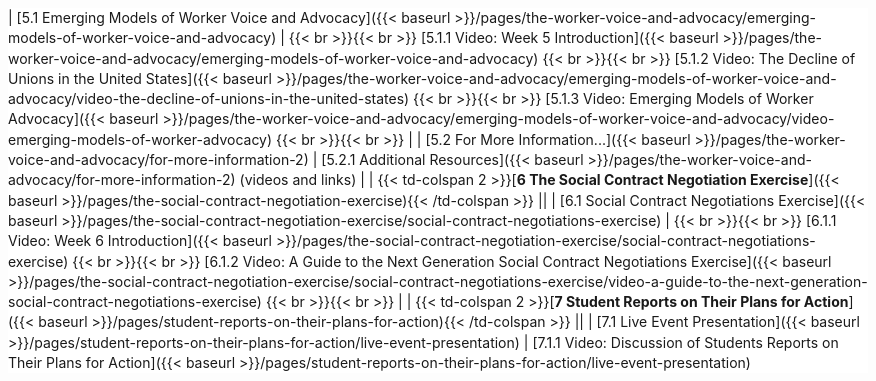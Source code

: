 | [5.1 Emerging Models of Worker Voice and Advocacy]({{< baseurl >}}/pages/the-worker-voice-and-advocacy/emerging-models-of-worker-voice-and-advocacy) |  {{< br >}}{{< br >}} [5.1.1 Video: Week 5 Introduction]({{< baseurl >}}/pages/the-worker-voice-and-advocacy/emerging-models-of-worker-voice-and-advocacy) {{< br >}}{{< br >}} [5.1.2 Video: The Decline of Unions in the United States]({{< baseurl >}}/pages/the-worker-voice-and-advocacy/emerging-models-of-worker-voice-and-advocacy/video-the-decline-of-unions-in-the-united-states) {{< br >}}{{< br >}} [5.1.3 Video: Emerging Models of Worker Advocacy]({{< baseurl >}}/pages/the-worker-voice-and-advocacy/emerging-models-of-worker-voice-and-advocacy/video-emerging-models-of-worker-advocacy) {{< br >}}{{< br >}}  |
| [5.2 For More Information...]({{< baseurl >}}/pages/the-worker-voice-and-advocacy/for-more-information-2) | [5.2.1 Additional Resources]({{< baseurl >}}/pages/the-worker-voice-and-advocacy/for-more-information-2) (videos and links) |
| {{< td-colspan 2 >}}[**6 The Social Contract Negotiation Exercise**]({{< baseurl >}}/pages/the-social-contract-negotiation-exercise){{< /td-colspan >}} ||
| [6.1 Social Contract Negotiations Exercise]({{< baseurl >}}/pages/the-social-contract-negotiation-exercise/social-contract-negotiations-exercise) |  {{< br >}}{{< br >}} [6.1.1 Video: Week 6 Introduction]({{< baseurl >}}/pages/the-social-contract-negotiation-exercise/social-contract-negotiations-exercise) {{< br >}}{{< br >}} [6.1.2 Video: A Guide to the Next Generation Social Contract Negotiations Exercise]({{< baseurl >}}/pages/the-social-contract-negotiation-exercise/social-contract-negotiations-exercise/video-a-guide-to-the-next-generation-social-contract-negotiations-exercise) {{< br >}}{{< br >}}  |
| {{< td-colspan 2 >}}[**7 Student Reports on Their Plans for Action**]({{< baseurl >}}/pages/student-reports-on-their-plans-for-action){{< /td-colspan >}} ||
| [7.1 Live Event Presentation]({{< baseurl >}}/pages/student-reports-on-their-plans-for-action/live-event-presentation) | [7.1.1 Video: Discussion of Students Reports on Their Plans for Action]({{< baseurl >}}/pages/student-reports-on-their-plans-for-action/live-event-presentation)